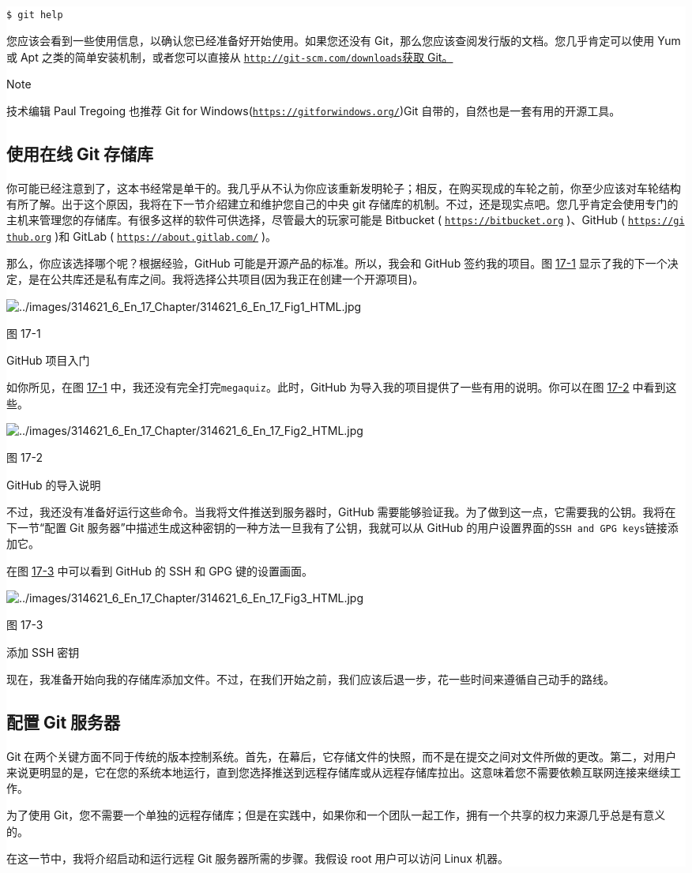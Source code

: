```php
$ git help

```

您应该会看到一些使用信息，以确认您已经准备好开始使用。如果您还没有 Git，那么您应该查阅发行版的文档。您几乎肯定可以使用 Yum 或 Apt 之类的简单安装机制，或者您可以直接从 [`http://git-scm.com/downloads`获取 Git。](http://git-scm.com/downloads)

Note

技术编辑 Paul Tregoing 也推荐 Git for Windows([`https://gitforwindows.org/`](https://gitforwindows.org/))Git 自带的，自然也是一套有用的开源工具。

## 使用在线 Git 存储库

你可能已经注意到了，这本书经常是单干的。我几乎从不认为你应该重新发明轮子；相反，在购买现成的车轮之前，你至少应该对车轮结构有所了解。出于这个原因，我将在下一节介绍建立和维护您自己的中央 git 存储库的机制。不过，还是现实点吧。您几乎肯定会使用专门的主机来管理您的存储库。有很多这样的软件可供选择，尽管最大的玩家可能是 Bitbucket ( [`https://bitbucket.org`](https://bitbucket.org) )、GitHub ( [`https://github.org`](https://github.org) )和 GitLab ( [`https://about.gitlab.com/`](https://about.gitlab.com/) )。

那么，你应该选择哪个呢？根据经验，GitHub 可能是开源产品的标准。所以，我会和 GitHub 签约我的项目。图 [17-1](#Fig1) 显示了我的下一个决定，是在公共库还是私有库之间。我将选择公共项目(因为我正在创建一个开源项目)。

![../images/314621_6_En_17_Chapter/314621_6_En_17_Fig1_HTML.jpg](../images/314621_6_En_17_Chapter/314621_6_En_17_Fig1_HTML.jpg)

图 17-1

GitHub 项目入门

如你所见，在图 [17-1](#Fig1) 中，我还没有完全打完`megaquiz`。此时，GitHub 为导入我的项目提供了一些有用的说明。你可以在图 [17-2](#Fig2) 中看到这些。

![../images/314621_6_En_17_Chapter/314621_6_En_17_Fig2_HTML.jpg](../images/314621_6_En_17_Chapter/314621_6_En_17_Fig2_HTML.jpg)

图 17-2

GitHub 的导入说明

不过，我还没有准备好运行这些命令。当我将文件推送到服务器时，GitHub 需要能够验证我。为了做到这一点，它需要我的公钥。我将在下一节“配置 Git 服务器”中描述生成这种密钥的一种方法一旦我有了公钥，我就可以从 GitHub 的用户设置界面的`SSH and GPG keys`链接添加它。

在图 [17-3](#Fig3) 中可以看到 GitHub 的 SSH 和 GPG 键的设置画面。

![../images/314621_6_En_17_Chapter/314621_6_En_17_Fig3_HTML.jpg](../images/314621_6_En_17_Chapter/314621_6_En_17_Fig3_HTML.jpg)

图 17-3

添加 SSH 密钥

现在，我准备开始向我的存储库添加文件。不过，在我们开始之前，我们应该后退一步，花一些时间来遵循自己动手的路线。

## 配置 Git 服务器

Git 在两个关键方面不同于传统的版本控制系统。首先，在幕后，它存储文件的快照，而不是在提交之间对文件所做的更改。第二，对用户来说更明显的是，它在您的系统本地运行，直到您选择推送到远程存储库或从远程存储库拉出。这意味着您不需要依赖互联网连接来继续工作。

为了使用 Git，您不需要一个单独的远程存储库；但是在实践中，如果你和一个团队一起工作，拥有一个共享的权力来源几乎总是有意义的。

在这一节中，我将介绍启动和运行远程 Git 服务器所需的步骤。我假设 root 用户可以访问 Linux 机器。
